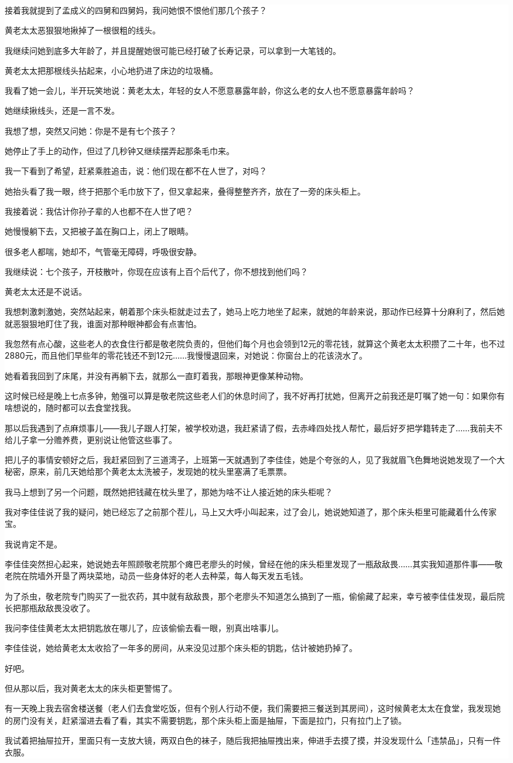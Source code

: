 接着我就提到了孟成义的四舅和四舅妈，我问她恨不恨他们那几个孩子？

黄老太太恶狠狠地揪掉了一根很粗的线头。

我继续问她到底多大年龄了，并且提醒她很可能已经打破了长寿记录，可以拿到一大笔钱的。

黄老太太把那根线头拈起来，小心地扔进了床边的垃圾桶。

我看了她一会儿，半开玩笑地说：黄老太太，年轻的女人不愿意暴露年龄，你这么老的女人也不愿意暴露年龄吗？

她继续揪线头，还是一言不发。

我想了想，突然又问她：你是不是有七个孩子？

她停止了手上的动作，但过了几秒钟又继续摆弄起那条毛巾来。

我一下看到了希望，赶紧乘胜追击，说：他们现在都不在人世了，对吗？

她抬头看了我一眼，终于把那个毛巾放下了，但又拿起来，叠得整整齐齐，放在了一旁的床头柜上。

我接着说：我估计你孙子辈的人也都不在人世了吧？

她慢慢躺下去，又把被子盖在胸口上，闭上了眼睛。

很多老人都喘，她却不，气管毫无障碍，呼吸很安静。

我继续说：七个孩子，开枝散叶，你现在应该有上百个后代了，你不想找到他们吗？

黄老太太还是不说话。

我想刺激刺激她，突然站起来，朝着那个床头柜就走过去了，她马上吃力地坐了起来，就她的年龄来说，那动作已经算十分麻利了，然后她就恶狠狠地盯住了我，谁面对那种眼神都会有点害怕。

我忽然有点心酸，这些老人的衣食住行都是敬老院负责的，但他们每个月也会领到12元的零花钱，就算这个黄老太太积攒了二十年，也不过2880元，而且他们早些年的零花钱还不到12元……我慢慢退回来，对她说：你窗台上的花该浇水了。

她看着我回到了床尾，并没有再躺下去，就那么一直盯着我，那眼神更像某种动物。

这时候已经是晚上七点多钟，勉强可以算是敬老院这些老人们的休息时间了，我不好再打扰她，但离开之前我还是叮嘱了她一句：如果你有啥想说的，随时都可以去食堂找我。

那以后我遇到了点麻烦事儿——我儿子跟人打架，被学校劝退，我赶紧请了假，去赤峰四处找人帮忙，最后好歹把学籍转走了……我前夫不给儿子拿一分赡养费，更别说让他管这些事了。

把儿子的事情安顿好之后，我赶紧回到了三道湾子，上班第一天就遇到了李佳佳，她是个夸张的人，见了我就眉飞色舞地说她发现了一个大秘密，原来，前几天她给那个黄老太太洗被子，发现她的枕头里塞满了毛票票。

我马上想到了另一个问题，既然她把钱藏在枕头里了，那她为啥不让人接近她的床头柜呢？

我对李佳佳说了我的疑问，她已经忘了之前那个茬儿，马上又大呼小叫起来，过了会儿，她说她知道了，那个床头柜里可能藏着什么传家宝。

我说肯定不是。

李佳佳突然担心起来，她说她去年照顾敬老院那个瘫巴老廖头的时候，曾经在他的床头柜里发现了一瓶敌敌畏……其实我知道那件事——敬老院在院墙外开垦了两块菜地，动员一些身体好的老人去种菜，每人每天发五毛钱。

为了杀虫，敬老院专门购买了一批农药，其中就有敌敌畏，那个老廖头不知道怎么搞到了一瓶，偷偷藏了起来，幸亏被李佳佳发现，最后院长把那瓶敌敌畏没收了。

我问李佳佳黄老太太把钥匙放在哪儿了，应该偷偷去看一眼，别真出啥事儿。

李佳佳说，她给黄老太太收拾了一年多的房间，从来没见过那个床头柜的钥匙，估计被她扔掉了。

好吧。

但从那以后，我对黄老太太的床头柜更警惕了。

有一天晚上我去宿舍楼送餐（老人们去食堂吃饭，但有个别人行动不便，我们需要把三餐送到其房间），这时候黄老太太在食堂，我发现她的房门没有关，赶紧溜进去看了看，其实不需要钥匙，那个床头柜上面是抽屉，下面是拉门，只有拉门上了锁。

我试着把抽屉拉开，里面只有一支放大镜，两双白色的袜子，随后我把抽屉拽出来，伸进手去摸了摸，并没发现什么「违禁品」，只有一件衣服。
